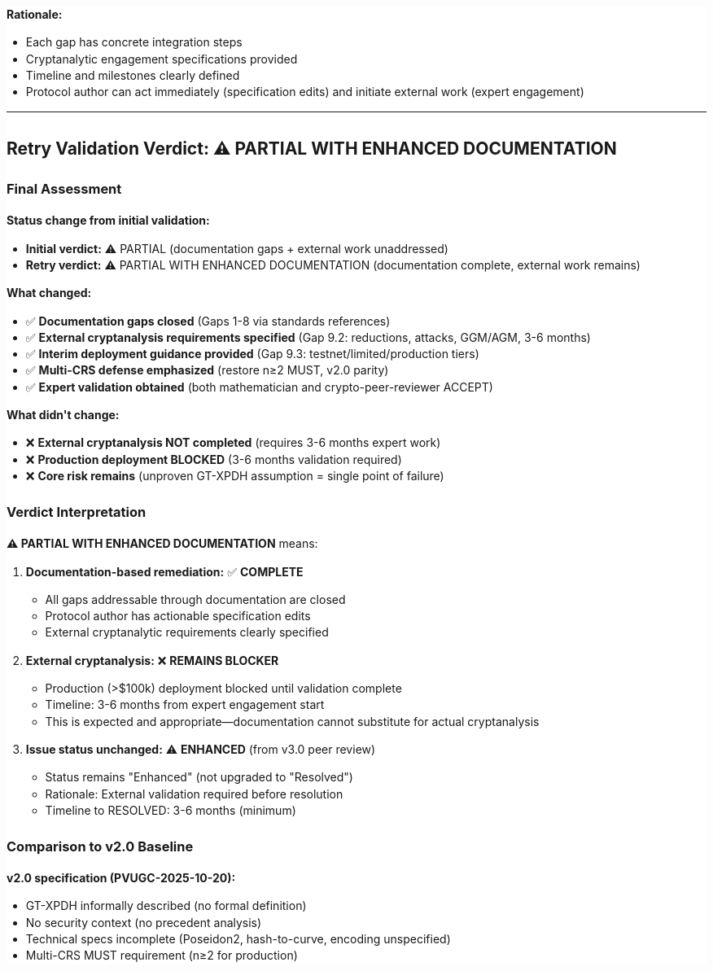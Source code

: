 **Rationale:**
- Each gap has concrete integration steps
- Cryptanalytic engagement specifications provided
- Timeline and milestones clearly defined
- Protocol author can act immediately (specification edits) and initiate external work (expert engagement)

---

## Retry Validation Verdict: ⚠️ **PARTIAL WITH ENHANCED DOCUMENTATION**

### Final Assessment

**Status change from initial validation:**
- **Initial verdict:** ⚠️ PARTIAL (documentation gaps + external work unaddressed)
- **Retry verdict:** ⚠️ PARTIAL WITH ENHANCED DOCUMENTATION (documentation complete, external work remains)

**What changed:**
- ✅ **Documentation gaps closed** (Gaps 1-8 via standards references)
- ✅ **External cryptanalysis requirements specified** (Gap 9.2: reductions, attacks, GGM/AGM, 3-6 months)
- ✅ **Interim deployment guidance provided** (Gap 9.3: testnet/limited/production tiers)
- ✅ **Multi-CRS defense emphasized** (restore n≥2 MUST, v2.0 parity)
- ✅ **Expert validation obtained** (both mathematician and crypto-peer-reviewer ACCEPT)

**What didn't change:**
- ❌ **External cryptanalysis NOT completed** (requires 3-6 months expert work)
- ❌ **Production deployment BLOCKED** (3-6 months validation required)
- ❌ **Core risk remains** (unproven GT-XPDH assumption = single point of failure)

### Verdict Interpretation

**⚠️ PARTIAL WITH ENHANCED DOCUMENTATION** means:

1. **Documentation-based remediation:** ✅ **COMPLETE**
   - All gaps addressable through documentation are closed
   - Protocol author has actionable specification edits
   - External cryptanalytic requirements clearly specified

2. **External cryptanalysis:** ❌ **REMAINS BLOCKER**
   - Production (>$100k) deployment blocked until validation complete
   - Timeline: 3-6 months from expert engagement start
   - This is expected and appropriate—documentation cannot substitute for actual cryptanalysis

3. **Issue status unchanged:** ⚠️ **ENHANCED** (from v3.0 peer review)
   - Status remains "Enhanced" (not upgraded to "Resolved")
   - Rationale: External validation required before resolution
   - Timeline to RESOLVED: 3-6 months (minimum)

### Comparison to v2.0 Baseline

**v2.0 specification (PVUGC-2025-10-20):**
- GT-XPDH informally described (no formal definition)
- No security context (no precedent analysis)
- Technical specs incomplete (Poseidon2, hash-to-curve, encoding unspecified)
- Multi-CRS MUST requirement (n≥2 for production)
